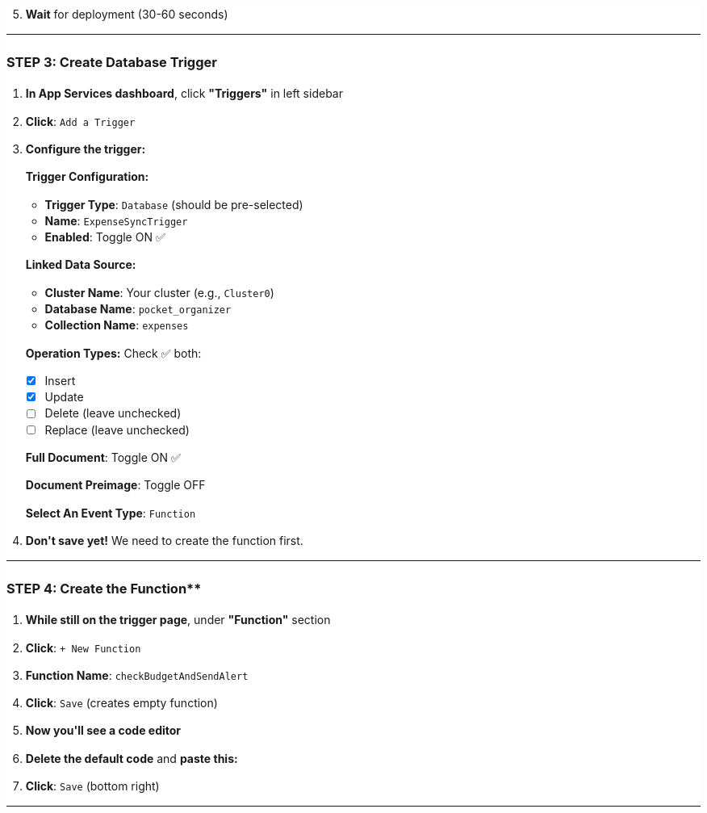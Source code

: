 5. **Wait** for deployment (30-60 seconds)

---

### **STEP 3: Create Database Trigger**

1. **In App Services dashboard**, click **"Triggers"** in left sidebar

2. **Click**: `Add a Trigger`

3. **Configure the trigger:**

   **Trigger Configuration:**

   - **Trigger Type**: `Database` (should be pre-selected)
   - **Name**: `ExpenseSyncTrigger`
   - **Enabled**: Toggle ON ✅

   **Linked Data Source:**

   - **Cluster Name**: Your cluster (e.g., `Cluster0`)
   - **Database Name**: `pocket_organizer`
   - **Collection Name**: `expenses`

   **Operation Types:** Check ✅ both:

   - [x] Insert
   - [x] Update
   - [ ] Delete (leave unchecked)
   - [ ] Replace (leave unchecked)

   **Full Document**: Toggle ON ✅

   **Document Preimage**: Toggle OFF

   **Select An Event Type**: `Function`

4. **Don't save yet!** We need to create the function first.

---

### **STEP 4: Create the Function\*\***

1. **While still on the trigger page**, under **"Function"** section
2. **Click**: `+ New Function`
3. **Function Name**: `checkBudgetAndSendAlert`
4. **Click**: `Save` (creates empty function)

5. **Now you'll see a code editor**

6. **Delete the default code** and **paste this:**

```javascript

```

7. **Click**: `Save` (bottom right)

---
